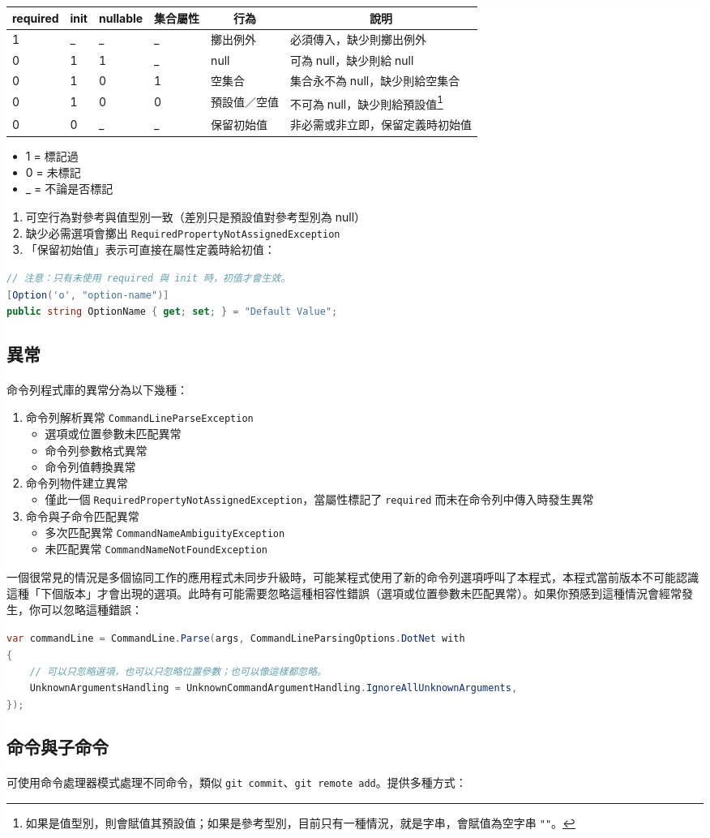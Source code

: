 | required | init | nullable | 集合屬性 | 行為         | 說明                             |
| -------- | ---- | -------- | -------- | ------------ | -------------------------------- |
| 1        | _    | _        | _        | 擲出例外     | 必須傳入，缺少則擲出例外         |
| 0        | 1    | 1        | _        | null         | 可為 null，缺少則給 null         |
| 0        | 1    | 0        | 1        | 空集合       | 集合永不為 null，缺少則給空集合  |
| 0        | 1    | 0        | 0        | 預設值／空值 | 不可為 null，缺少則給預設值[^2]  |
| 0        | 0    | _        | _        | 保留初始值   | 非必需或非立即，保留定義時初始值 |

[^2]: 如果是值型別，則會賦值其預設值；如果是參考型別，目前只有一種情況，就是字串，會賦值為空字串 `""`。

- 1 = 標記過
- 0 = 未標記
- _ = 不論是否標記

1. 可空行為對參考與值型別一致（差別只是預設值對參考型別為 null）
2. 缺少必需選項會擲出 `RequiredPropertyNotAssignedException`
3. 「保留初始值」表示可直接在屬性定義時給初值：

```csharp
// 注意：只有未使用 required 與 init 時，初值才會生效。
[Option('o', "option-name")]
public string OptionName { get; set; } = "Default Value";
```

## 異常

命令列程式庫的異常分為以下幾種：

1. 命令列解析異常 `CommandLineParseException`
    - 選項或位置參數未匹配異常
    - 命令列參數格式異常
    - 命令列值轉換異常
2. 命令列物件建立異常
    - 僅此一個 `RequiredPropertyNotAssignedException`，當屬性標記了 `required` 而未在命令列中傳入時發生異常
3. 命令與子命令匹配異常
    - 多次匹配異常 `CommandNameAmbiguityException`
    - 未匹配異常 `CommandNameNotFoundException`

一個很常見的情況是多個協同工作的應用程式未同步升級時，可能某程式使用了新的命令列選項呼叫了本程式，本程式當前版本不可能認識這種「下個版本」才會出現的選項。此時有可能需要忽略這種相容性錯誤（選項或位置參數未匹配異常）。如果你預感到這種情況會經常發生，你可以忽略這種錯誤：

```csharp
var commandLine = CommandLine.Parse(args, CommandLineParsingOptions.DotNet with
{
    // 可以只忽略選項，也可以只忽略位置參數；也可以像這樣都忽略。
    UnknownArgumentsHandling = UnknownCommandArgumentHandling.IgnoreAllUnknownArguments,
});
```

## 命令與子命令

可使用命令處理器模式處理不同命令，類似 `git commit`、`git remote add`。提供多種方式：


[en]: /docs/en/README.md
[zh-hans]: /docs/zh-hans/README.md
[zh-hant]: /docs/zh-hant/README.md
[^1]: GNU 風格並不支援布林選項顯式帶值，但因為這種情況沒有歧義，所以我們額外支援它。
[^2]: 所有風格預設都不支援空格分隔集合，以儘可能避免與位置參數的歧義。但如果你需要，可以透過 `CommandLineParsingOptions.Style.SupportsSpaceSeparatedCollectionValues` 啟用它。